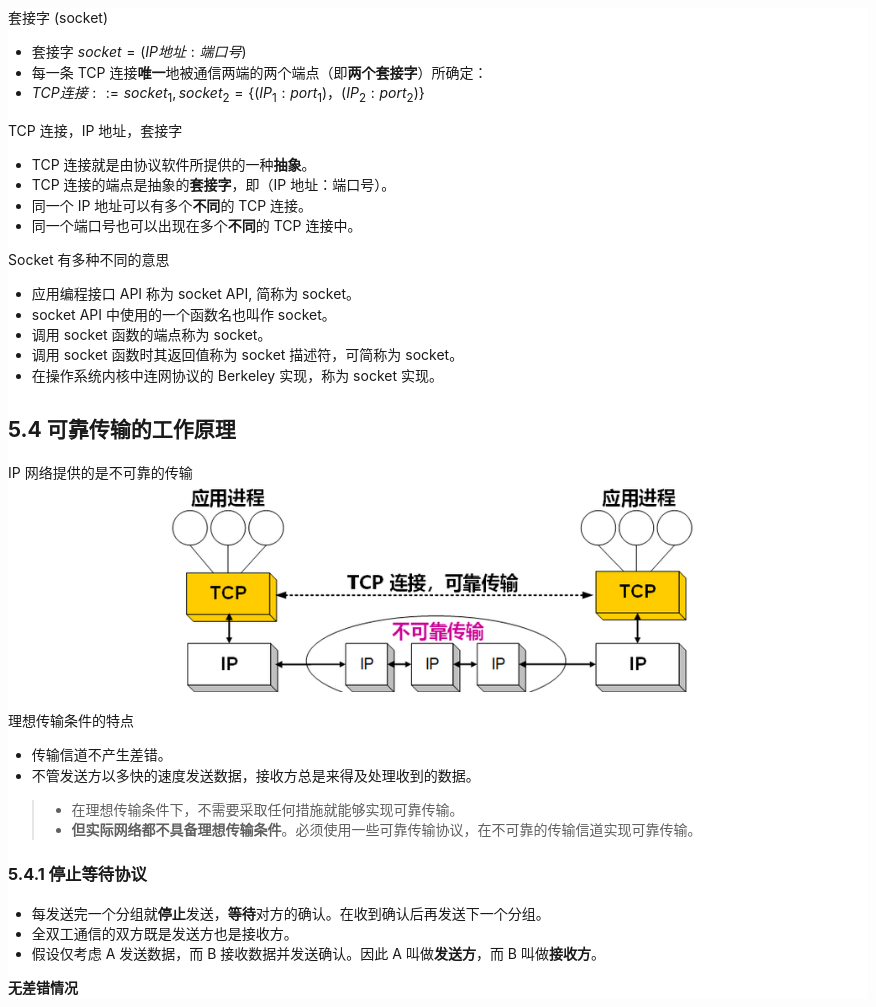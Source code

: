 套接字 (socket)
- 套接字 $socket = (IP地址 : 端口号)$
- 每一条 TCP 连接**唯一**地被通信两端的两个端点（即**两个套接字**）所确定：
- $TCP 连接 ::= {socket_1, socket_2} = \{(IP_1: port_1)，(IP_2: port_2)\}$

TCP 连接，IP 地址，套接字
- TCP 连接就是由协议软件所提供的一种**抽象**。
- TCP 连接的端点是抽象的**套接字**，即（IP 地址：端口号）。
- 同一个 IP 地址可以有多个**不同**的 TCP 连接。
- 同一个端口号也可以出现在多个**不同**的 TCP 连接中。

Socket 有多种不同的意思
- 应用编程接口 API 称为 socket API, 简称为 socket。
- socket API 中使用的一个函数名也叫作 socket。
- 调用 socket 函数的端点称为 socket。
- 调用 socket 函数时其返回值称为 socket 描述符，可简称为 socket。
- 在操作系统内核中连网协议的 Berkeley 实现，称为 socket 实现。


## 5.4 可靠传输的工作原理
IP 网络提供的是不可靠的传输
![20221005154417](image/第5章运输层/20221005154417.png)

理想传输条件的特点
- 传输信道不产生差错。
- 不管发送方以多快的速度发送数据，接收方总是来得及处理收到的数据。

> - 在理想传输条件下，不需要采取任何措施就能够实现可靠传输。
> - **但实际网络都不具备理想传输条件**。必须使用一些可靠传输协议，在不可靠的传输信道实现可靠传输。

### 5.4.1 停止等待协议
- 每发送完一个分组就**停止**发送，**等待**对方的确认。在收到确认后再发送下一个分组。
- 全双工通信的双方既是发送方也是接收方。
- 假设仅考虑 A 发送数据，而 B 接收数据并发送确认。因此 A 叫做**发送方**，而 B 叫做**接收方**。

**无差错情况**